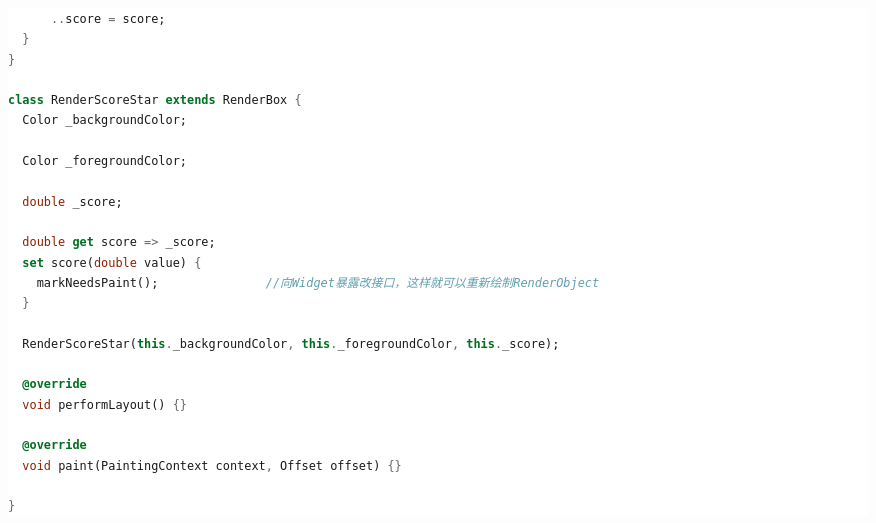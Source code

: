 ~~~dart
      ..score = score;
  }
}

class RenderScoreStar extends RenderBox {
  Color _backgroundColor;

  Color _foregroundColor;

  double _score;
    
  double get score => _score;
  set score(double value) {
    markNeedsPaint();				//向Widget暴露改接口，这样就可以重新绘制RenderObject
  }

  RenderScoreStar(this._backgroundColor, this._foregroundColor, this._score);

  @override
  void performLayout() {}

  @override
  void paint(PaintingContext context, Offset offset) {}

}
~~~

